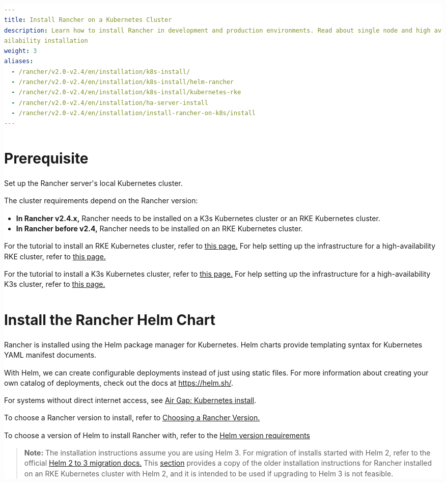```yaml
---
title: Install Rancher on a Kubernetes Cluster
description: Learn how to install Rancher in development and production environments. Read about single node and high availability installation
weight: 3
aliases:
  - /rancher/v2.0-v2.4/en/installation/k8s-install/
  - /rancher/v2.0-v2.4/en/installation/k8s-install/helm-rancher
  - /rancher/v2.0-v2.4/en/installation/k8s-install/kubernetes-rke
  - /rancher/v2.0-v2.4/en/installation/ha-server-install 
  - /rancher/v2.0-v2.4/en/installation/install-rancher-on-k8s/install
---
```


# Prerequisite

Set up the Rancher server's local Kubernetes cluster. 

The cluster requirements depend on the Rancher version:

- **In Rancher v2.4.x,** Rancher needs to be installed on a K3s Kubernetes cluster or an RKE Kubernetes cluster.
- **In Rancher before v2.4,** Rancher needs to be installed on an RKE Kubernetes cluster.

For the tutorial to install an RKE Kubernetes cluster, refer to [this page.]({{<baseurl>}}/rancher/v2.0-v2.4/en/installation/resources/k8s-tutorials/ha-rke/) For help setting up the infrastructure for a high-availability RKE cluster, refer to [this page.]({{<baseurl>}}/rancher/v2.0-v2.4/en/installation/resources/k8s-tutorials/infrastructure-tutorials/infra-for-ha)

For the tutorial to install a K3s Kubernetes cluster, refer to [this page.]({{<baseurl>}}/rancher/v2.0-v2.4/en/installation/resources/k8s-tutorials/ha-with-external-db) For help setting up the infrastructure for a high-availability K3s cluster, refer to [this page.]({{<baseurl>}}/rancher/v2.0-v2.4/en/installation/resources/k8s-tutorials/infrastructure-tutorials/infra-for-ha-with-external-db)

# Install the Rancher Helm Chart

Rancher is installed using the Helm package manager for Kubernetes. Helm charts provide templating syntax for Kubernetes YAML manifest documents.

With Helm, we can create configurable deployments instead of just using static files. For more information about creating your own catalog of deployments, check out the docs at https://helm.sh/.

For systems without direct internet access, see [Air Gap: Kubernetes install]({{<baseurl>}}/rancher/v2.0-v2.4/en/installation/air-gap-installation/install-rancher/).

To choose a Rancher version to install, refer to [Choosing a Rancher Version.]({{<baseurl>}}/rancher/v2.0-v2.4/en/installation/options/server-tags)

To choose a version of Helm to install Rancher with, refer to the [Helm version requirements]({{<baseurl>}}/rancher/v2.0-v2.4/en/installation/options/helm-version)

> **Note:** The installation instructions assume you are using Helm 3. For migration of installs started with Helm 2, refer to the official [Helm 2 to 3 migration docs.](https://helm.sh/blog/migrate-from-helm-v2-to-helm-v3/) This [section]({{<baseurl>}}/rancher/v2.0-v2.4/en/installation/options/helm2) provides a copy of the older installation instructions for Rancher installed on an RKE Kubernetes cluster with Helm 2, and it is intended to be used if upgrading to Helm 3 is not feasible.
